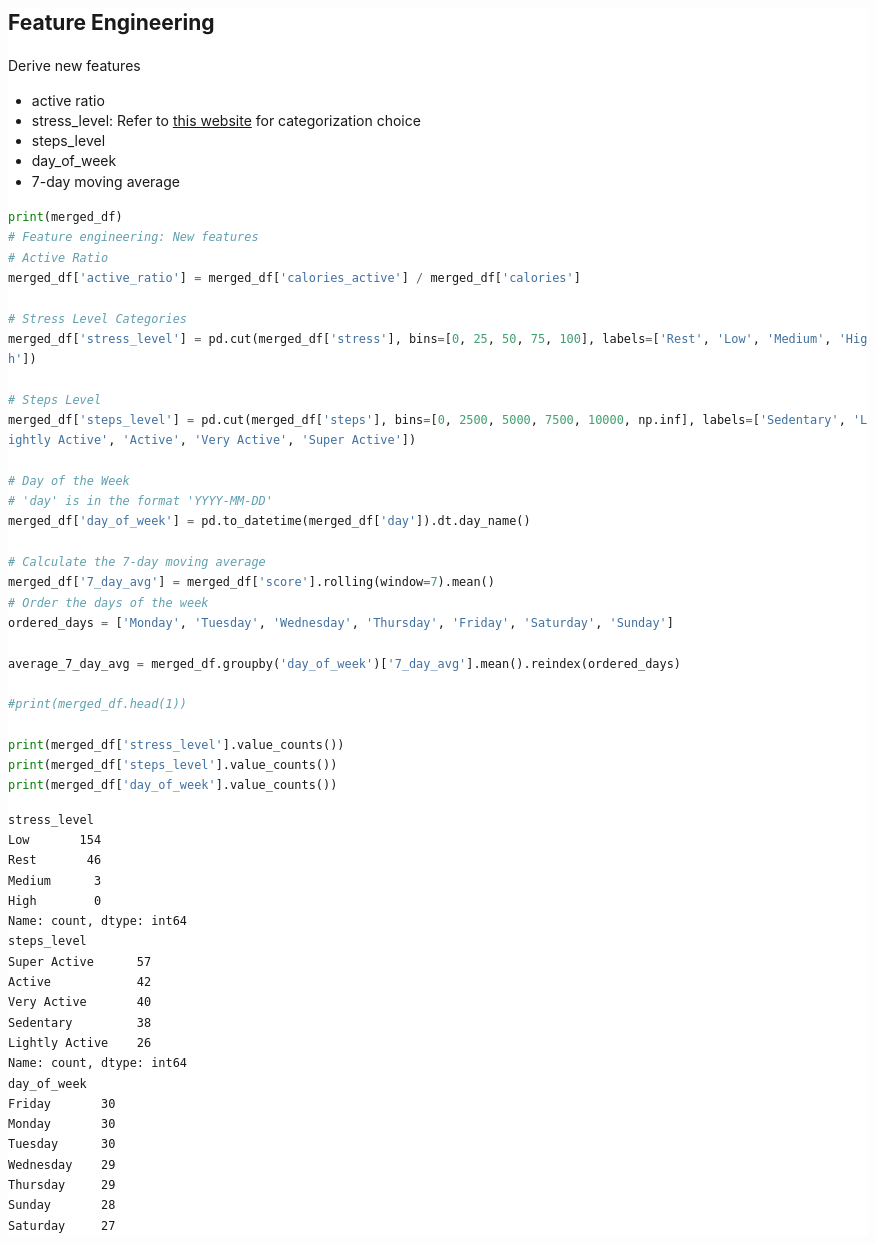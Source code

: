 ## Feature Engineering
Derive new features
- active ratio
- stress_level: Refer to [this website](https://www.garmin.com.my/minisite/garmin-technology/health-science/stress-tracking/#:~:text=A%20score%20from%20zero%20to,to%20keep%20stress%20in%20check) for categorization choice
- steps_level
- day_of_week
- 7-day moving average


```python
print(merged_df)
# Feature engineering: New features
# Active Ratio
merged_df['active_ratio'] = merged_df['calories_active'] / merged_df['calories']

# Stress Level Categories
merged_df['stress_level'] = pd.cut(merged_df['stress'], bins=[0, 25, 50, 75, 100], labels=['Rest', 'Low', 'Medium', 'High'])

# Steps Level
merged_df['steps_level'] = pd.cut(merged_df['steps'], bins=[0, 2500, 5000, 7500, 10000, np.inf], labels=['Sedentary', 'Lightly Active', 'Active', 'Very Active', 'Super Active'])

# Day of the Week
# 'day' is in the format 'YYYY-MM-DD'
merged_df['day_of_week'] = pd.to_datetime(merged_df['day']).dt.day_name()

# Calculate the 7-day moving average
merged_df['7_day_avg'] = merged_df['score'].rolling(window=7).mean()
# Order the days of the week
ordered_days = ['Monday', 'Tuesday', 'Wednesday', 'Thursday', 'Friday', 'Saturday', 'Sunday']

average_7_day_avg = merged_df.groupby('day_of_week')['7_day_avg'].mean().reindex(ordered_days)

#print(merged_df.head(1))

print(merged_df['stress_level'].value_counts())
print(merged_df['steps_level'].value_counts())
print(merged_df['day_of_week'].value_counts())
```

    stress_level
    Low       154
    Rest       46
    Medium      3
    High        0
    Name: count, dtype: int64
    steps_level
    Super Active      57
    Active            42
    Very Active       40
    Sedentary         38
    Lightly Active    26
    Name: count, dtype: int64
    day_of_week
    Friday       30
    Monday       30
    Tuesday      30
    Wednesday    29
    Thursday     29
    Sunday       28
    Saturday     27